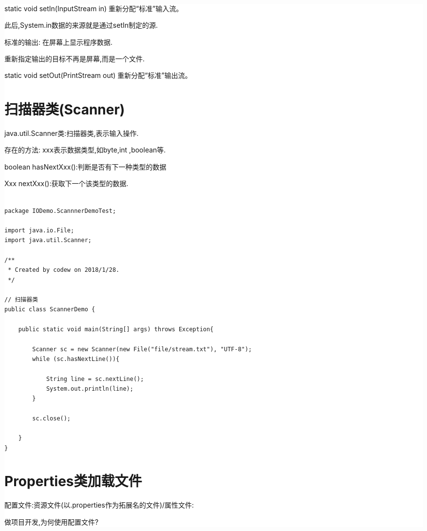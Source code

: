  static void setIn(InputStream in) 重新分配“标准”输入流。

  此后,System.in数据的来源就是通过setIn制定的源.

  标准的输出: 在屏幕上显示程序数据.

  重新指定输出的目标不再是屏幕,而是一个文件.

 static void setOut(PrintStream out) 重新分配“标准”输出流。

# 扫描器类(Scanner)
java.util.Scanner类:扫描器类,表示输入操作.

  存在的方法: xxx表示数据类型,如byte,int ,boolean等.

 boolean hasNextXxx():判断是否有下一种类型的数据

  Xxx nextXxx():获取下一个该类型的数据.

```

package IODemo.ScannnerDemoTest;

import java.io.File;
import java.util.Scanner;

/**
 * Created by codew on 2018/1/28.
 */

// 扫描器类
public class ScannerDemo {

    public static void main(String[] args) throws Exception{

        Scanner sc = new Scanner(new File("file/stream.txt"), "UTF-8");
        while (sc.hasNextLine()){

            String line = sc.nextLine();
            System.out.println(line);
        }

        sc.close();

    }
}

```


# Properties类加载文件
配置文件:资源文件(以.properties作为拓展名的文件)/属性文件:

做项目开发,为何使用配置文件?
